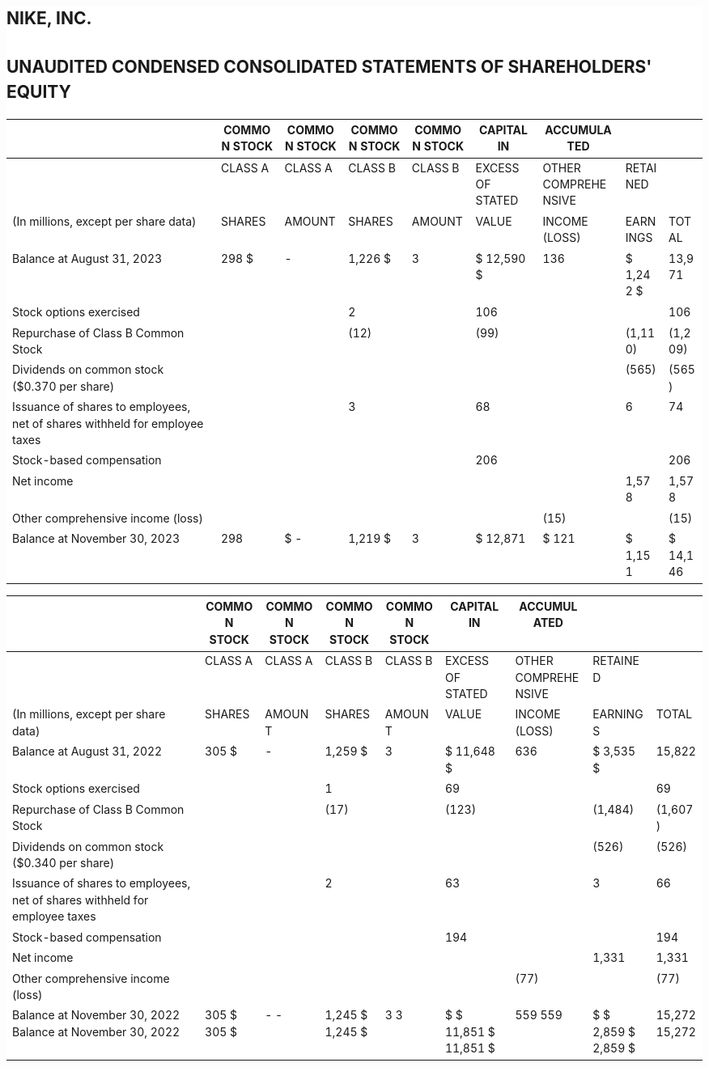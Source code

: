 ## NIKE, INC.

## UNAUDITED CONDENSED CONSOLIDATED STATEMENTS OF SHAREHOLDERS' EQUITY

|                                                                            | COMMON STOCK   | COMMON STOCK   | COMMON STOCK   | COMMON STOCK   | CAPITAL IN       | ACCUMULATED         |           |          |
|----------------------------------------------------------------------------|----------------|----------------|----------------|----------------|------------------|---------------------|-----------|----------|
|                                                                            | CLASS A        | CLASS A        | CLASS B        | CLASS B        | EXCESS OF STATED | OTHER COMPREHENSIVE | RETAINED  |          |
| (In millions, except per share data)                                       | SHARES         | AMOUNT         | SHARES         | AMOUNT         | VALUE            | INCOME (LOSS)       | EARNINGS  | TOTAL    |
| Balance at August 31, 2023                                                 | 298 $          | -              | 1,226 $        | 3              | $ 12,590 $       | 136                 | $ 1,242 $ | 13,971   |
| Stock options exercised                                                    |                |                | 2              |                | 106              |                     |           | 106      |
| Repurchase of Class B Common Stock                                         |                |                | (12)           |                | (99)             |                     | (1,110)   | (1,209)  |
| Dividends on common stock ($0.370 per share)                               |                |                |                |                |                  |                     | (565)     | (565)    |
| Issuance of shares to employees, net of shares withheld for employee taxes |                |                | 3              |                | 68               |                     | 6         | 74       |
| Stock-based compensation                                                   |                |                |                |                | 206              |                     |           | 206      |
| Net income                                                                 |                |                |                |                |                  |                     | 1,578     | 1,578    |
| Other comprehensive income (loss)                                          |                |                |                |                |                  | (15)                |           | (15)     |
| Balance at November 30, 2023                                               | 298            | $ -            | 1,219 $        | 3              | $ 12,871         | $ 121               | $ 1,151   | $ 14,146 |

|                                                                            | COMMON STOCK   | COMMON STOCK   | COMMON STOCK    | COMMON STOCK   | CAPITAL IN            | ACCUMULATED         |                     |               |
|----------------------------------------------------------------------------|----------------|----------------|-----------------|----------------|-----------------------|---------------------|---------------------|---------------|
|                                                                            | CLASS A        | CLASS A        | CLASS B         | CLASS B        | EXCESS OF STATED      | OTHER COMPREHENSIVE | RETAINED            |               |
| (In millions, except per share data)                                       | SHARES         | AMOUNT         | SHARES          | AMOUNT         | VALUE                 | INCOME (LOSS)       | EARNINGS            | TOTAL         |
| Balance at August 31, 2022                                                 | 305 $          | -              | 1,259 $         | 3              | $ 11,648 $            | 636                 | $ 3,535 $           | 15,822        |
| Stock options exercised                                                    |                |                | 1               |                | 69                    |                     |                     | 69            |
| Repurchase of Class B Common Stock                                         |                |                | (17)            |                | (123)                 |                     | (1,484)             | (1,607)       |
| Dividends on common stock ($0.340 per share)                               |                |                |                 |                |                       |                     | (526)               | (526)         |
| Issuance of shares to employees, net of shares withheld for employee taxes |                |                | 2               |                | 63                    |                     | 3                   | 66            |
| Stock-based compensation                                                   |                |                |                 |                | 194                   |                     |                     | 194           |
| Net income                                                                 |                |                |                 |                |                       |                     | 1,331               | 1,331         |
| Other comprehensive income (loss)                                          |                |                |                 |                |                       | (77)                |                     | (77)          |
| Balance at November 30, 2022 Balance at November 30, 2022                  | 305 $ 305 $    | - -            | 1,245 $ 1,245 $ | 3 3            | $ $ 11,851 $ 11,851 $ | 559 559             | $ $ 2,859 $ 2,859 $ | 15,272 15,272 |
